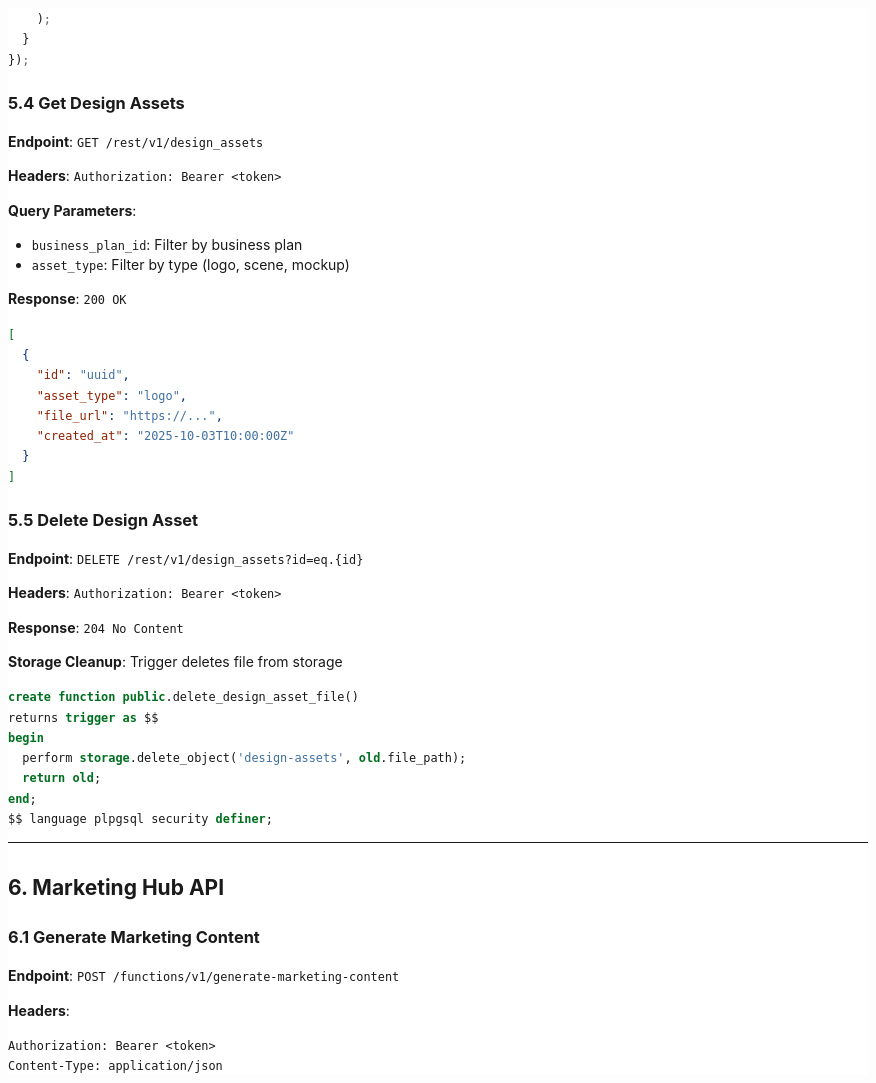 ```typescript
    );
  }
});
```

### 5.4 Get Design Assets

**Endpoint**: `GET /rest/v1/design_assets`

**Headers**: `Authorization: Bearer <token>`

**Query Parameters**:
- `business_plan_id`: Filter by business plan
- `asset_type`: Filter by type (logo, scene, mockup)

**Response**: `200 OK`
```json
[
  {
    "id": "uuid",
    "asset_type": "logo",
    "file_url": "https://...",
    "created_at": "2025-10-03T10:00:00Z"
  }
]
```

### 5.5 Delete Design Asset

**Endpoint**: `DELETE /rest/v1/design_assets?id=eq.{id}`

**Headers**: `Authorization: Bearer <token>`

**Response**: `204 No Content`

**Storage Cleanup**: Trigger deletes file from storage
```sql
create function public.delete_design_asset_file()
returns trigger as $$
begin
  perform storage.delete_object('design-assets', old.file_path);
  return old;
end;
$$ language plpgsql security definer;
```

---

## 6. Marketing Hub API

### 6.1 Generate Marketing Content

**Endpoint**: `POST /functions/v1/generate-marketing-content`

**Headers**:
```
Authorization: Bearer <token>
Content-Type: application/json
```
